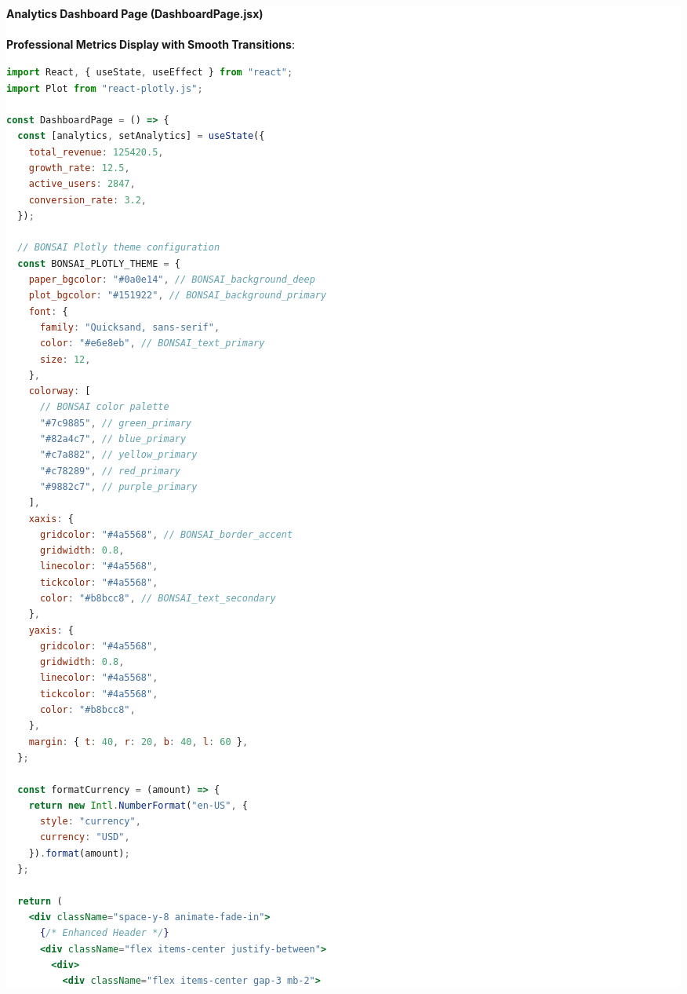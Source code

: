 #### Analytics Dashboard Page (DashboardPage.jsx)

**Professional Metrics Display with Smooth Transitions**:

```jsx
import React, { useState, useEffect } from "react";
import Plot from "react-plotly.js";

const DashboardPage = () => {
  const [analytics, setAnalytics] = useState({
    total_revenue: 125420.5,
    growth_rate: 12.5,
    active_users: 2847,
    conversion_rate: 3.2,
  });

  // BONSAI Plotly theme configuration
  const BONSAI_PLOTLY_THEME = {
    paper_bgcolor: "#0a0e14", // BONSAI_background_deep
    plot_bgcolor: "#151922", // BONSAI_background_primary
    font: {
      family: "Quicksand, sans-serif",
      color: "#e6e8eb", // BONSAI_text_primary
      size: 12,
    },
    colorway: [
      // BONSAI color palette
      "#7c9885", // green_primary
      "#82a4c7", // blue_primary
      "#c7a882", // yellow_primary
      "#c78289", // red_primary
      "#9882c7", // purple_primary
    ],
    xaxis: {
      gridcolor: "#4a5568", // BONSAI_border_accent
      gridwidth: 0.8,
      linecolor: "#4a5568",
      tickcolor: "#4a5568",
      color: "#b8bcc8", // BONSAI_text_secondary
    },
    yaxis: {
      gridcolor: "#4a5568",
      gridwidth: 0.8,
      linecolor: "#4a5568",
      tickcolor: "#4a5568",
      color: "#b8bcc8",
    },
    margin: { t: 40, r: 20, b: 40, l: 60 },
  };

  const formatCurrency = (amount) => {
    return new Intl.NumberFormat("en-US", {
      style: "currency",
      currency: "USD",
    }).format(amount);
  };

  return (
    <div className="space-y-8 animate-fade-in">
      {/* Enhanced Header */}
      <div className="flex items-center justify-between">
        <div>
          <div className="flex items-center gap-3 mb-2">
```